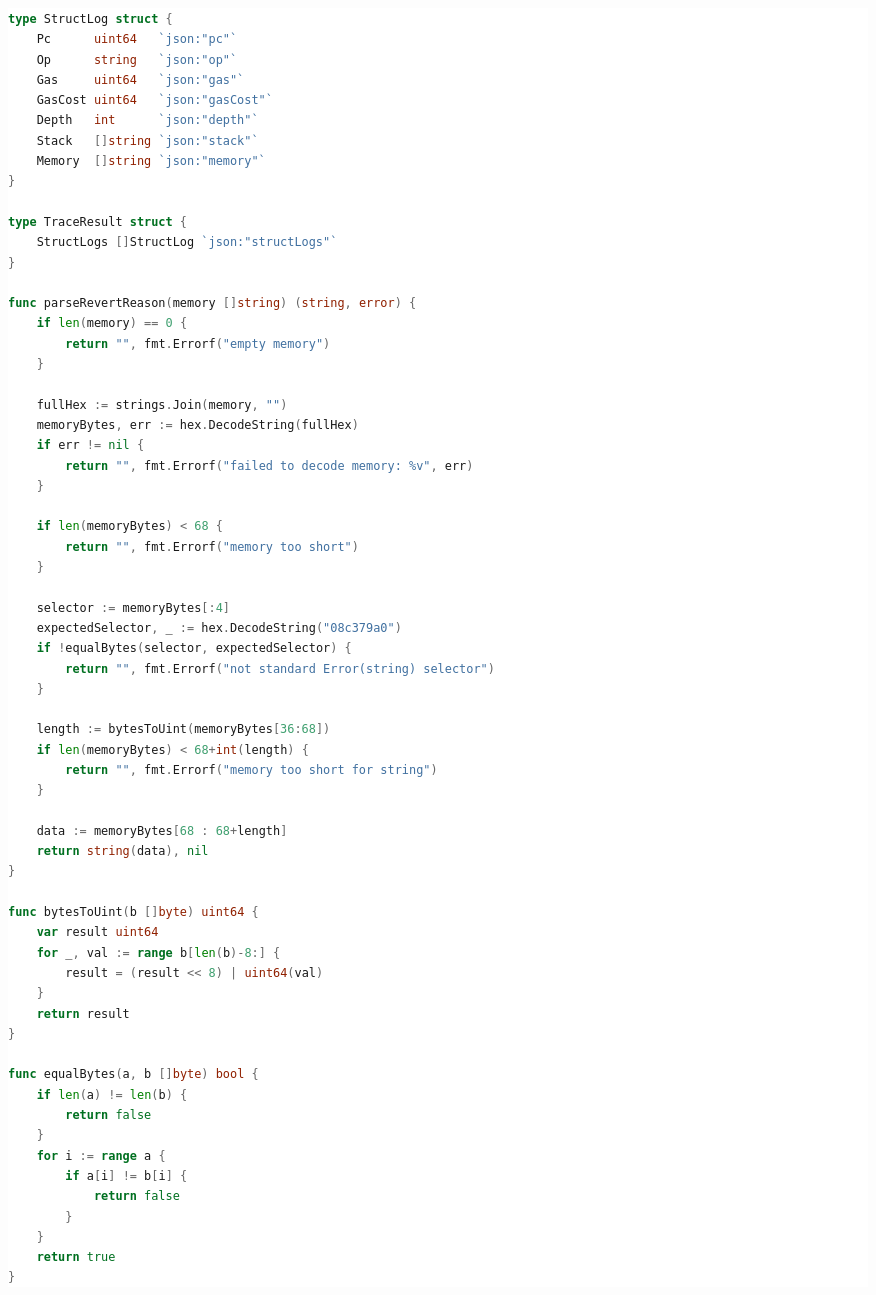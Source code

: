 ```go
type StructLog struct {
	Pc      uint64   `json:"pc"`
	Op      string   `json:"op"`
	Gas     uint64   `json:"gas"`
	GasCost uint64   `json:"gasCost"`
	Depth   int      `json:"depth"`
	Stack   []string `json:"stack"`
	Memory  []string `json:"memory"`
}

type TraceResult struct {
	StructLogs []StructLog `json:"structLogs"`
}

func parseRevertReason(memory []string) (string, error) {
	if len(memory) == 0 {
		return "", fmt.Errorf("empty memory")
	}

	fullHex := strings.Join(memory, "")
	memoryBytes, err := hex.DecodeString(fullHex)
	if err != nil {
		return "", fmt.Errorf("failed to decode memory: %v", err)
	}

	if len(memoryBytes) < 68 {
		return "", fmt.Errorf("memory too short")
	}

	selector := memoryBytes[:4]
	expectedSelector, _ := hex.DecodeString("08c379a0")
	if !equalBytes(selector, expectedSelector) {
		return "", fmt.Errorf("not standard Error(string) selector")
	}

	length := bytesToUint(memoryBytes[36:68])
	if len(memoryBytes) < 68+int(length) {
		return "", fmt.Errorf("memory too short for string")
	}

	data := memoryBytes[68 : 68+length]
	return string(data), nil
}

func bytesToUint(b []byte) uint64 {
	var result uint64
	for _, val := range b[len(b)-8:] {
		result = (result << 8) | uint64(val)
	}
	return result
}

func equalBytes(a, b []byte) bool {
	if len(a) != len(b) {
		return false
	}
	for i := range a {
		if a[i] != b[i] {
			return false
		}
	}
	return true
}
```